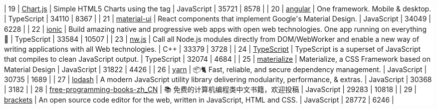| 19  | [Chart.js](https://github.com/chartjs/Chart.js)                                               | Simple HTML5 Charts using the <canvas> tag                                                                                                                                                                                                                                                                                                                                                                              | JavaScript   | 35721  | 8578  |
| 20  | [angular](https://github.com/angular/angular)                                                 | One framework. Mobile & desktop.                                                                                                                                                                                                                                                                                                                                                                                        | TypeScript   | 34110  | 8367  |
| 21  | [material-ui](https://github.com/mui-org/material-ui)                                         | React components that implement Google's Material Design.                                                                                                                                                                                                                                                                                                                                                               | JavaScript   | 34049  | 6228  |
| 22  | [ionic](https://github.com/ionic-team/ionic)                                                  | Build amazing native and progressive web apps with open web technologies. One app running on everything 🎉                                                                                                                                                                                                                                                                                                              | TypeScript   | 33584  | 10507 |
| 23  | [nw.js](https://github.com/nwjs/nw.js)                                                        | Call all Node.js modules directly from DOM/WebWorker and enable a new way of writing applications with all Web technologies.                                                                                                                                                                                                                                                                                            | C++          | 33379  | 3728  |
| 24  | [TypeScript](https://github.com/Microsoft/TypeScript)                                         | TypeScript is a superset of JavaScript that compiles to clean JavaScript output.                                                                                                                                                                                                                                                                                                                                        | TypeScript   | 32074  | 4684  |
| 25  | [materialize](https://github.com/Dogfalo/materialize)                                         | Materialize, a CSS Framework based on Material Design                                                                                                                                                                                                                                                                                                                                                                   | JavaScript   | 31822  | 4426  |
| 26  | [yarn](https://github.com/yarnpkg/yarn)                                                       | 📦🐈 Fast, reliable, and secure dependency management.                                                                                                                                                                                                                                                                                                                                                                  | JavaScript   | 30735  | 1689  |
| 27  | [lodash](https://github.com/lodash/lodash)                                                    | A modern JavaScript utility library delivering modularity, performance, & extras.                                                                                                                                                                                                                                                                                                                                       | JavaScript   | 30368  | 3182  |
| 28  | [free-programming-books-zh_CN](https://github.com/justjavac/free-programming-books-zh_CN)     | :books: 免费的计算机编程类中文书籍，欢迎投稿                                                                                                                                                                                                                                                                                                                                                                            | JavaScript   | 29283  | 10818 |
| 29  | [brackets](https://github.com/adobe/brackets)                                                 | An open source code editor for the web, written in JavaScript, HTML and CSS.                                                                                                                                                                                                                                                                                                                                            | JavaScript   | 28772  | 6246  |
